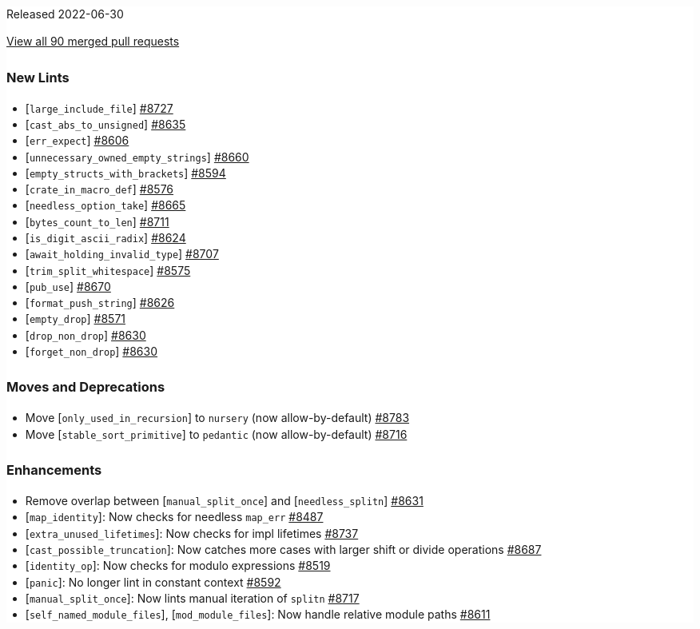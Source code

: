 Released 2022-06-30

[View all 90 merged pull requests](https://github.com/rust-lang/rust-clippy/pulls?q=merged%3A2022-03-25T17%3A22%3A30Z..2022-05-05T13%3A29%3A44Z+base%3Amaster)

### New Lints

* [`large_include_file`]
  [#8727](https://github.com/rust-lang/rust-clippy/pull/8727)
* [`cast_abs_to_unsigned`]
  [#8635](https://github.com/rust-lang/rust-clippy/pull/8635)
* [`err_expect`]
  [#8606](https://github.com/rust-lang/rust-clippy/pull/8606)
* [`unnecessary_owned_empty_strings`]
  [#8660](https://github.com/rust-lang/rust-clippy/pull/8660)
* [`empty_structs_with_brackets`]
  [#8594](https://github.com/rust-lang/rust-clippy/pull/8594)
* [`crate_in_macro_def`]
  [#8576](https://github.com/rust-lang/rust-clippy/pull/8576)
* [`needless_option_take`]
  [#8665](https://github.com/rust-lang/rust-clippy/pull/8665)
* [`bytes_count_to_len`]
  [#8711](https://github.com/rust-lang/rust-clippy/pull/8711)
* [`is_digit_ascii_radix`]
  [#8624](https://github.com/rust-lang/rust-clippy/pull/8624)
* [`await_holding_invalid_type`]
  [#8707](https://github.com/rust-lang/rust-clippy/pull/8707)
* [`trim_split_whitespace`]
  [#8575](https://github.com/rust-lang/rust-clippy/pull/8575)
* [`pub_use`]
  [#8670](https://github.com/rust-lang/rust-clippy/pull/8670)
* [`format_push_string`]
  [#8626](https://github.com/rust-lang/rust-clippy/pull/8626)
* [`empty_drop`]
  [#8571](https://github.com/rust-lang/rust-clippy/pull/8571)
* [`drop_non_drop`]
  [#8630](https://github.com/rust-lang/rust-clippy/pull/8630)
* [`forget_non_drop`]
  [#8630](https://github.com/rust-lang/rust-clippy/pull/8630)

### Moves and Deprecations

* Move [`only_used_in_recursion`] to `nursery` (now allow-by-default)
  [#8783](https://github.com/rust-lang/rust-clippy/pull/8783)
* Move [`stable_sort_primitive`] to `pedantic` (now allow-by-default)
  [#8716](https://github.com/rust-lang/rust-clippy/pull/8716)

### Enhancements

* Remove overlap between [`manual_split_once`] and [`needless_splitn`]
  [#8631](https://github.com/rust-lang/rust-clippy/pull/8631)
* [`map_identity`]: Now checks for needless `map_err`
  [#8487](https://github.com/rust-lang/rust-clippy/pull/8487)
* [`extra_unused_lifetimes`]: Now checks for impl lifetimes
  [#8737](https://github.com/rust-lang/rust-clippy/pull/8737)
* [`cast_possible_truncation`]: Now catches more cases with larger shift or divide operations
  [#8687](https://github.com/rust-lang/rust-clippy/pull/8687)
* [`identity_op`]: Now checks for modulo expressions
  [#8519](https://github.com/rust-lang/rust-clippy/pull/8519)
* [`panic`]: No longer lint in constant context
  [#8592](https://github.com/rust-lang/rust-clippy/pull/8592)
* [`manual_split_once`]: Now lints manual iteration of `splitn`
  [#8717](https://github.com/rust-lang/rust-clippy/pull/8717)
* [`self_named_module_files`], [`mod_module_files`]: Now handle relative module paths
  [#8611](https://github.com/rust-lang/rust-clippy/pull/8611)

[Clippy's book]: https://doc.rust-lang.org/clippy/
[turbofish]: https://turbo.fish/::%3CClippy%3E